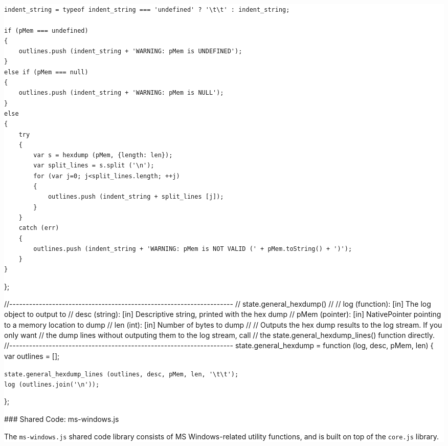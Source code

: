     indent_string = typeof indent_string === 'undefined' ? '\t\t' : indent_string;

    if (pMem === undefined)
    {
        outlines.push (indent_string + 'WARNING: pMem is UNDEFINED');
    }
    else if (pMem === null)
    {
        outlines.push (indent_string + 'WARNING: pMem is NULL');
    }
    else
    {
        try
        {
            var s = hexdump (pMem, {length: len});
            var split_lines = s.split ('\n');
            for (var j=0; j<split_lines.length; ++j)
            {
                outlines.push (indent_string + split_lines [j]);
            }
        }
        catch (err)
        {
            outlines.push (indent_string + 'WARNING: pMem is NOT VALID (' + pMem.toString() + ')');
        }
    }
};

//--------------------------------------------------------------------
// state.general_hexdump()
//
// log (function): [in] The log object to output to
// desc (string):  [in] Descriptive string, printed with the hex dump
// pMem (pointer): [in] NativePointer pointing to a memory location to dump
// len (int):      [in] Number of bytes to dump
//
// Outputs the hex dump results to the log stream.  If you only want
// the dump lines without outputing them to the log stream, call
// the state.general_hexdump_lines() function directly.
//--------------------------------------------------------------------
state.general_hexdump = function (log, desc, pMem, len)
{
    var outlines = [];

    state.general_hexdump_lines (outlines, desc, pMem, len, '\t\t');
    log (outlines.join('\n'));
};
</pre>
<p/>
### Shared Code: ms-windows.js

The `ms-windows.js` shared code library consists of MS Windows-related utility functions, and is
built on top of the `core.js` library.
